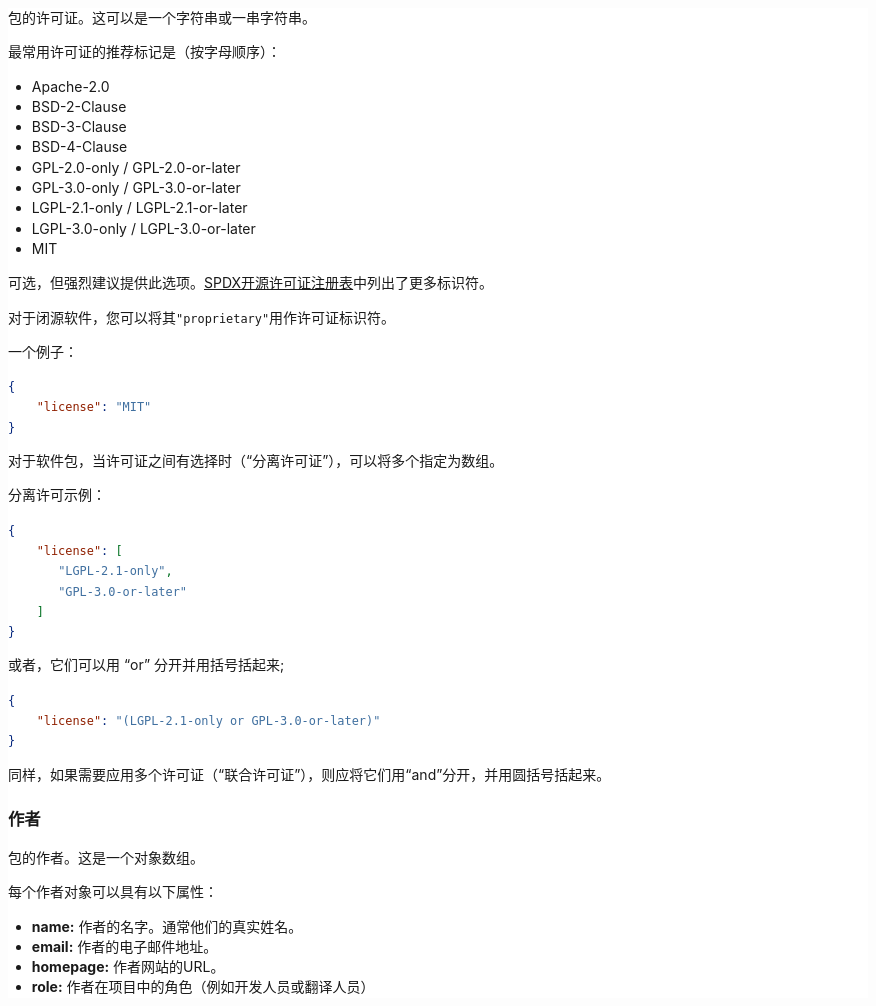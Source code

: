 包的许可证。这可以是一个字符串或一串字符串。

最常用许可证的推荐标记是（按字母顺序）：

- Apache-2.0
- BSD-2-Clause
- BSD-3-Clause
- BSD-4-Clause
- GPL-2.0-only / GPL-2.0-or-later
- GPL-3.0-only / GPL-3.0-or-later
- LGPL-2.1-only / LGPL-2.1-or-later
- LGPL-3.0-only / LGPL-3.0-or-later
- MIT

可选，但强烈建议提供此选项。[SPDX开源许可证注册表](https://spdx.org/licenses/)中列出了更多标识符。

对于闭源软件，您可以将其`"proprietary"`用作许可证标识符。

一个例子：

```json
{
    "license": "MIT"
}
```

对于软件包，当许可证之间有选择时（“分离许可证”），可以将多个指定为数组。

分离许可示例：

```json
{
    "license": [
       "LGPL-2.1-only",
       "GPL-3.0-or-later"
    ]
}
```

或者，它们可以用 “or” 分开并用括号括起来;

```json
{
    "license": "(LGPL-2.1-only or GPL-3.0-or-later)"
}
```

同样，如果需要应用多个许可证（“联合许可证”），则应将它们用“and”分开，并用圆括号括起来。

### 作者

包的作者。这是一个对象数组。

每个作者对象可以具有以下属性：

* **name:** 作者的名字。通常他们的真实姓名。
* **email:** 作者的电子邮件地址。
* **homepage:** 作者网站的URL。
* **role:** 作者在项目中的角色（例如开发人员或翻译人员）
